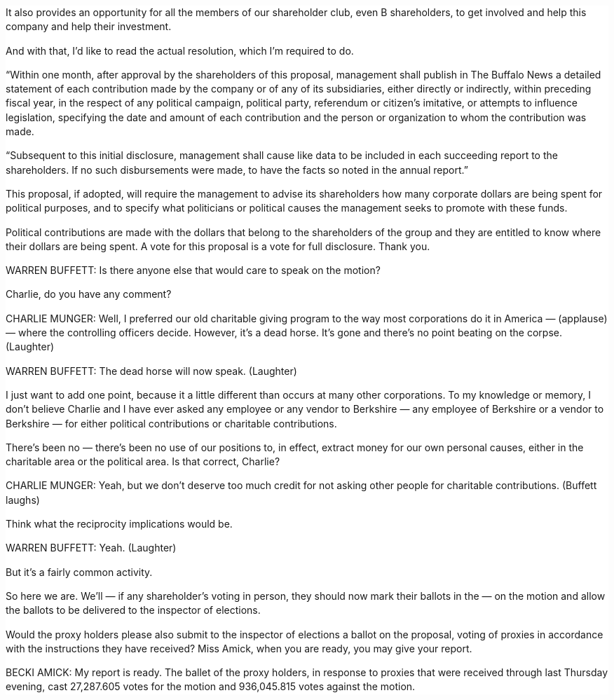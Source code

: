 It also provides an opportunity for all the members of our shareholder club, even B shareholders, to get involved and help this company and help their investment.

And with that, I’d like to read the actual resolution, which I’m required to do.

“Within one month, after approval by the shareholders of this proposal, management shall publish in The Buffalo News a detailed statement of each contribution made by the company or of any of its subsidiaries, either directly or indirectly, within preceding fiscal year, in the respect of any political campaign, political party, referendum or citizen’s imitative, or attempts to influence legislation, specifying the date and amount of each contribution and the person or organization to whom the contribution was made.

“Subsequent to this initial disclosure, management shall cause like data to be included in each succeeding report to the shareholders. If no such disbursements were made, to have the facts so noted in the annual report.”

This proposal, if adopted, will require the management to advise its shareholders how many corporate dollars are being spent for political purposes, and to specify what politicians or political causes the management seeks to promote with these funds.

Political contributions are made with the dollars that belong to the shareholders of the group and they are entitled to know where their dollars are being spent. A vote for this proposal is a vote for full disclosure. Thank you.

WARREN BUFFETT: Is there anyone else that would care to speak on the motion?

Charlie, do you have any comment?

CHARLIE MUNGER: Well, I preferred our old charitable giving program to the way most corporations do it in America — (applause) — where the controlling officers decide. However, it’s a dead horse. It’s gone and there’s no point beating on the corpse. (Laughter)

WARREN BUFFETT: The dead horse will now speak. (Laughter)

I just want to add one point, because it a little different than occurs at many other corporations. To my knowledge or memory, I don’t believe Charlie and I have ever asked any employee or any vendor to Berkshire — any employee of Berkshire or a vendor to Berkshire — for either political contributions or charitable contributions.

There’s been no — there’s been no use of our positions to, in effect, extract money for our own personal causes, either in the charitable area or the political area. Is that correct, Charlie?

CHARLIE MUNGER: Yeah, but we don’t deserve too much credit for not asking other people for charitable contributions. (Buffett laughs)

Think what the reciprocity implications would be.

WARREN BUFFETT: Yeah. (Laughter)

But it’s a fairly common activity.

So here we are. We’ll — if any shareholder’s voting in person, they should now mark their ballots in the — on the motion and allow the ballots to be delivered to the inspector of elections.

Would the proxy holders please also submit to the inspector of elections a ballot on the proposal, voting of proxies in accordance with the instructions they have received? Miss Amick, when you are ready, you may give your report.

BECKI AMICK: My report is ready. The ballet of the proxy holders, in response to proxies that were received through last Thursday evening, cast 27,287.605 votes for the motion and 936,045.815 votes against the motion.
